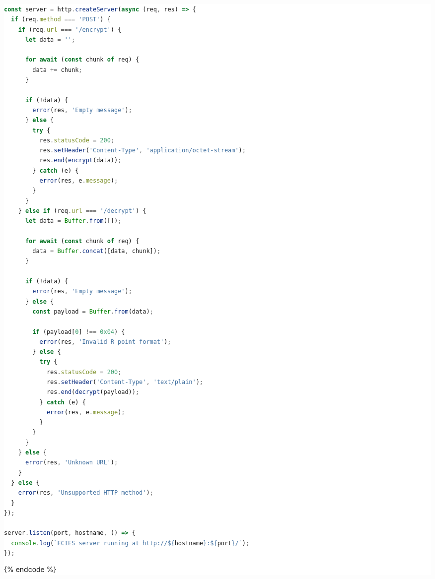 ```javascript
const server = http.createServer(async (req, res) => {
  if (req.method === 'POST') {
    if (req.url === '/encrypt') {
      let data = '';

      for await (const chunk of req) {
        data += chunk;
      }

      if (!data) {
        error(res, 'Empty message');
      } else {
        try {
          res.statusCode = 200;
          res.setHeader('Content-Type', 'application/octet-stream');
          res.end(encrypt(data));
        } catch (e) {
          error(res, e.message);
        }
      }
    } else if (req.url === '/decrypt') {
      let data = Buffer.from([]);

      for await (const chunk of req) {
        data = Buffer.concat([data, chunk]);
      }

      if (!data) {
        error(res, 'Empty message');
      } else {
        const payload = Buffer.from(data);

        if (payload[0] !== 0x04) {
          error(res, 'Invalid R point format');
        } else {
          try {
            res.statusCode = 200;
            res.setHeader('Content-Type', 'text/plain');
            res.end(decrypt(payload));
          } catch (e) {
            error(res, e.message);
          }
        }
      }
    } else {
      error(res, 'Unknown URL');
    }
  } else {
    error(res, 'Unsupported HTTP method');
  }
});

server.listen(port, hostname, () => {
  console.log(`ECIES server running at http://${hostname}:${port}/`);
});

```
{% endcode %}
